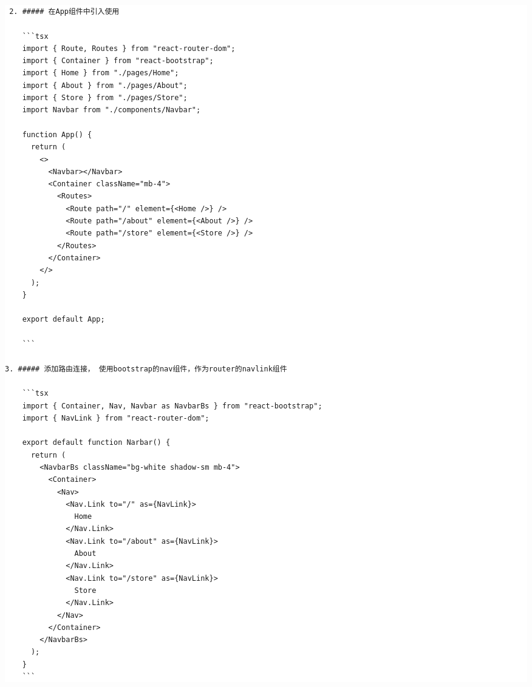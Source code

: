      2. ##### 在App组件中引入使用

        ```tsx
        import { Route, Routes } from "react-router-dom";
        import { Container } from "react-bootstrap";
        import { Home } from "./pages/Home";
        import { About } from "./pages/About";
        import { Store } from "./pages/Store";
        import Navbar from "./components/Navbar";
        
        function App() {
          return (
            <>
              <Navbar></Navbar>
              <Container className="mb-4">
                <Routes>
                  <Route path="/" element={<Home />} />
                  <Route path="/about" element={<About />} />
                  <Route path="/store" element={<Store />} />
                </Routes>
              </Container>
            </>
          );
        }
        
        export default App;
        
        ```

    3. ##### 添加路由连接， 使用bootstrap的nav组件，作为router的navlink组件 

        ```tsx
        import { Container, Nav, Navbar as NavbarBs } from "react-bootstrap";
        import { NavLink } from "react-router-dom";
        
        export default function Narbar() {
          return (
            <NavbarBs className="bg-white shadow-sm mb-4">
              <Container>
                <Nav>
                  <Nav.Link to="/" as={NavLink}>
                    Home
                  </Nav.Link>
                  <Nav.Link to="/about" as={NavLink}>
                    About
                  </Nav.Link>
                  <Nav.Link to="/store" as={NavLink}>
                    Store
                  </Nav.Link>
                </Nav>
              </Container>
            </NavbarBs>
          );
        }
        ```
